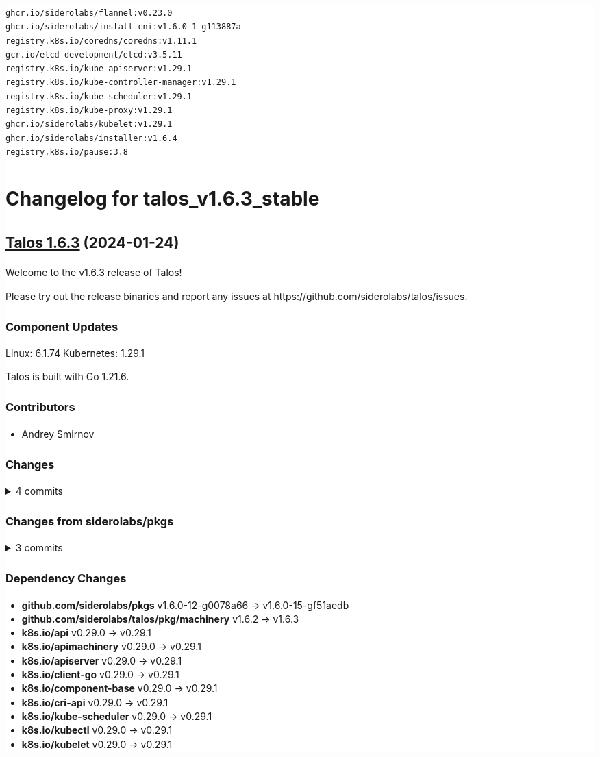 ```
ghcr.io/siderolabs/flannel:v0.23.0
ghcr.io/siderolabs/install-cni:v1.6.0-1-g113887a
registry.k8s.io/coredns/coredns:v1.11.1
gcr.io/etcd-development/etcd:v3.5.11
registry.k8s.io/kube-apiserver:v1.29.1
registry.k8s.io/kube-controller-manager:v1.29.1
registry.k8s.io/kube-scheduler:v1.29.1
registry.k8s.io/kube-proxy:v1.29.1
ghcr.io/siderolabs/kubelet:v1.29.1
ghcr.io/siderolabs/installer:v1.6.4
registry.k8s.io/pause:3.8
```

# Changelog for talos_v1.6.3_stable
## [Talos 1.6.3](https://github.com/siderolabs/talos/releases/tag/v1.6.3) (2024-01-24)

Welcome to the v1.6.3 release of Talos!



Please try out the release binaries and report any issues at
https://github.com/siderolabs/talos/issues.

### Component Updates

Linux: 6.1.74
Kubernetes: 1.29.1

Talos is built with Go 1.21.6.


### Contributors

* Andrey Smirnov

### Changes
<details><summary>4 commits</summary></details>

### Changes from siderolabs/pkgs
<details><summary>3 commits</summary></details>

### Dependency Changes

* **github.com/siderolabs/pkgs**                 v1.6.0-12-g0078a66 -> v1.6.0-15-gf51aedb
* **github.com/siderolabs/talos/pkg/machinery**  v1.6.2 -> v1.6.3
* **k8s.io/api**                                 v0.29.0 -> v0.29.1
* **k8s.io/apimachinery**                        v0.29.0 -> v0.29.1
* **k8s.io/apiserver**                           v0.29.0 -> v0.29.1
* **k8s.io/client-go**                           v0.29.0 -> v0.29.1
* **k8s.io/component-base**                      v0.29.0 -> v0.29.1
* **k8s.io/cri-api**                             v0.29.0 -> v0.29.1
* **k8s.io/kube-scheduler**                      v0.29.0 -> v0.29.1
* **k8s.io/kubectl**                             v0.29.0 -> v0.29.1
* **k8s.io/kubelet**                             v0.29.0 -> v0.29.1
